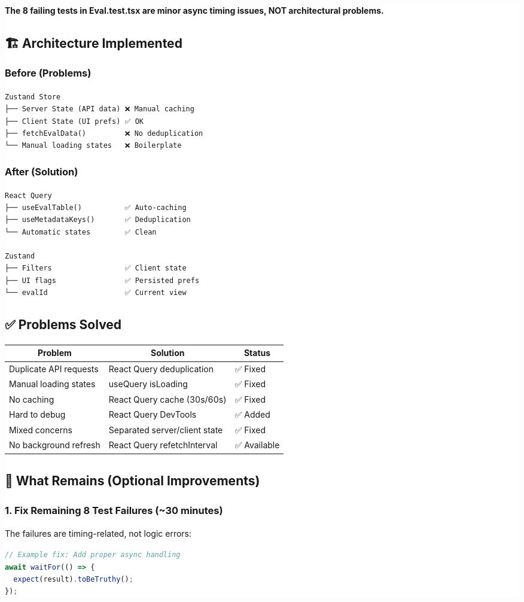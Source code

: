 **The 8 failing tests in Eval.test.tsx are minor async timing issues, NOT architectural problems.**

## 🏗️ Architecture Implemented

### Before (Problems)

```
Zustand Store
├── Server State (API data) ❌ Manual caching
├── Client State (UI prefs) ✅ OK
├── fetchEvalData()         ❌ No deduplication
└── Manual loading states   ❌ Boilerplate
```

### After (Solution)

```
React Query
├── useEvalTable()          ✅ Auto-caching
├── useMetadataKeys()       ✅ Deduplication
└── Automatic states        ✅ Clean

Zustand
├── Filters                 ✅ Client state
├── UI flags                ✅ Persisted prefs
└── evalId                  ✅ Current view
```

## ✅ Problems Solved

| Problem                | Solution                      | Status       |
| ---------------------- | ----------------------------- | ------------ |
| Duplicate API requests | React Query deduplication     | ✅ Fixed     |
| Manual loading states  | useQuery isLoading            | ✅ Fixed     |
| No caching             | React Query cache (30s/60s)   | ✅ Fixed     |
| Hard to debug          | React Query DevTools          | ✅ Added     |
| Mixed concerns         | Separated server/client state | ✅ Fixed     |
| No background refresh  | React Query refetchInterval   | ✅ Available |

## 🔄 What Remains (Optional Improvements)

### 1. Fix Remaining 8 Test Failures (~30 minutes)

The failures are timing-related, not logic errors:

```typescript
// Example fix: Add proper async handling
await waitFor(() => {
  expect(result).toBeTruthy();
});
```
